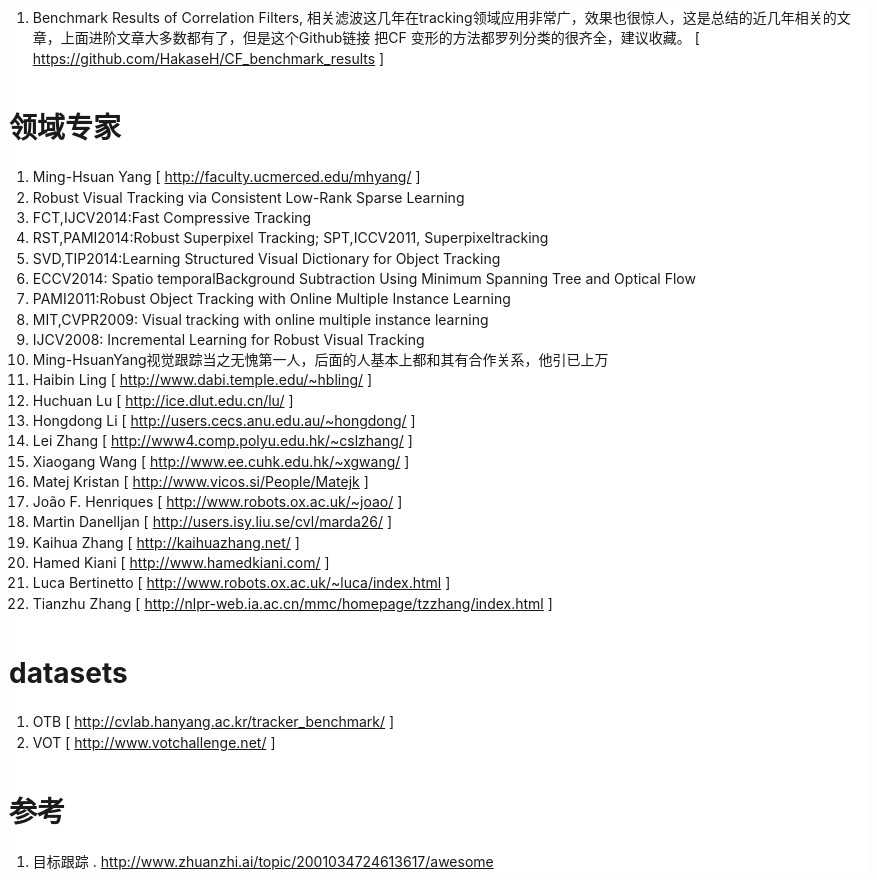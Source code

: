 1. Benchmark Results of Correlation Filters, 相关滤波这几年在tracking领域应用非常广，效果也很惊人，这是总结的近几年相关的文章，上面进阶文章大多数都有了，但是这个Github链接 把CF 变形的方法都罗列分类的很齐全，建议收藏。   [ https://github.com/HakaseH/CF_benchmark_results ]

# 领域专家
1. Ming-Hsuan Yang  [ http://faculty.ucmerced.edu/mhyang/ ]
1. Robust Visual Tracking via Consistent Low-Rank Sparse Learning
1. FCT,IJCV2014:Fast Compressive Tracking
1. RST,PAMI2014:Robust Superpixel Tracking; SPT,ICCV2011, Superpixeltracking
1. SVD,TIP2014:Learning Structured Visual Dictionary for Object Tracking
1. ECCV2014: Spatio temporalBackground Subtraction Using Minimum Spanning Tree and Optical Flow
1. PAMI2011:Robust Object Tracking with Online Multiple Instance Learning
1. MIT,CVPR2009: Visual tracking with online multiple instance learning
1. IJCV2008: Incremental Learning for Robust Visual Tracking
1. Ming-HsuanYang视觉跟踪当之无愧第一人，后面的人基本上都和其有合作关系，他引已上万
1. Haibin Ling  [ http://www.dabi.temple.edu/~hbling/ ]
1. Huchuan Lu  [ http://ice.dlut.edu.cn/lu/ ]
1. Hongdong Li  [ http://users.cecs.anu.edu.au/~hongdong/ ]
1. Lei Zhang  [ http://www4.comp.polyu.edu.hk/~cslzhang/ ]
1. Xiaogang Wang  [ http://www.ee.cuhk.edu.hk/~xgwang/ ]
1. Matej Kristan  [ http://www.vicos.si/People/Matejk ]
1. João F. Henriques  [ http://www.robots.ox.ac.uk/~joao/ ]
1. Martin Danelljan  [ http://users.isy.liu.se/cvl/marda26/ ]
1. Kaihua Zhang  [ http://kaihuazhang.net/ ]
1. Hamed Kiani  [ http://www.hamedkiani.com/ ]
1. Luca Bertinetto  [ http://www.robots.ox.ac.uk/~luca/index.html ]
1. Tianzhu Zhang  [ http://nlpr-web.ia.ac.cn/mmc/homepage/tzzhang/index.html ]

# datasets
1. OTB  [ http://cvlab.hanyang.ac.kr/tracker_benchmark/ ]
1. VOT  [ http://www.votchallenge.net/ ]

# 参考
1. 目标跟踪 . http://www.zhuanzhi.ai/topic/2001034724613617/awesome